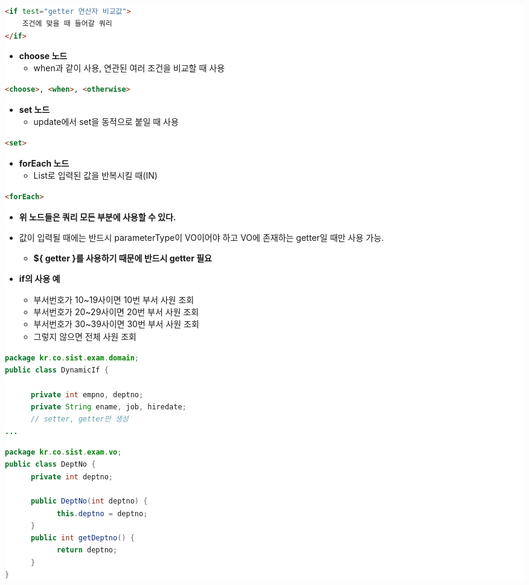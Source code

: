 ```html
<if test="getter 연산자 비교값">
    조건에 맞을 때 들어갈 쿼리
</if>
```

* **choose 노드**
  * when과 같이 사용, 연관된 여러 조건을 비교할 때 사용

```html
<choose>, <when>, <otherwise>
```

* **set 노드**
  * update에서 set을 동적으로 붙일 때 사용

```html
<set>
```

* **forEach 노드**
  * List로 입력된 값을 반복시킬 때(IN)

```html
<forEach>
```

* **위 노드들은 쿼리 모든 부분에 사용할 수 있다.**
* 값이 입력될 때에는 반드시 parameterType이 VO이어야 하고 VO에 존재하는 getter일 때만 사용 가능.
  * **${ getter }를 사용하기 때문에 반드시 getter 필요**


* **if의 사용 예**
  * 부서번호가 10~19사이면 10번 부서 사원 조회
  * 부서번호가 20~29사이면 20번 부서 사원 조회
  * 부서번호가 30~39사이면 30번 부서 사원 조회
  * 그렇지 않으면 전체 사원 조회

```java
package kr.co.sist.exam.domain;
public class DynamicIf {
      
      private int empno, deptno;
      private String ename, job, hiredate;
      // setter, getter만 생성
...
```

```java
package kr.co.sist.exam.vo;
public class DeptNo {
      private int deptno;

      public DeptNo(int deptno) {
            this.deptno = deptno;
      }
      public int getDeptno() {
            return deptno;
      }
}
```

